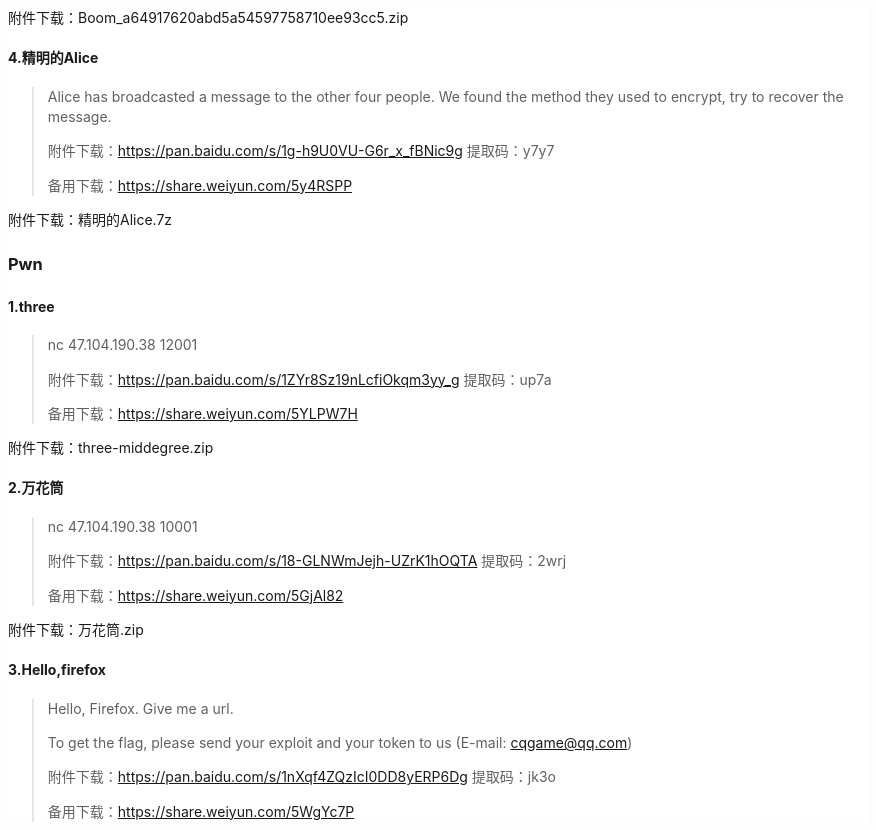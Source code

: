

附件下载：Boom_a64917620abd5a54597758710ee93cc5.zip



#### **4.精明的Alice**

> Alice has broadcasted a message to the other four people. We found the method they used to encrypt, try to recover the message.
>
> 附件下载：https://pan.baidu.com/s/1g-h9U0VU-G6r_x_fBNic9g 提取码：y7y7
>
> 备用下载：https://share.weiyun.com/5y4RSPP



附件下载：精明的Alice.7z



### **Pwn**



#### **1.three**

> nc 47.104.190.38 12001
>
> 附件下载：https://pan.baidu.com/s/1ZYr8Sz19nLcfiOkqm3yy_g 提取码：up7a
>
> 备用下载：https://share.weiyun.com/5YLPW7H



附件下载：three-middegree.zip



#### **2.万花筒**

> nc 47.104.190.38 10001
>
> 附件下载：https://pan.baidu.com/s/18-GLNWmJejh-UZrK1hOQTA 提取码：2wrj
>
> 备用下载：https://share.weiyun.com/5GjAl82



附件下载：万花筒.zip



#### **3.Hello,firefox**

> Hello, Firefox. Give me a url.
>
> To get the flag, please send your exploit and your token to us (E-mail: cqgame@qq.com)
>
> 附件下载：https://pan.baidu.com/s/1nXqf4ZQzIcI0DD8yERP6Dg 提取码：jk3o
>
> 备用下载：https://share.weiyun.com/5WgYc7P
